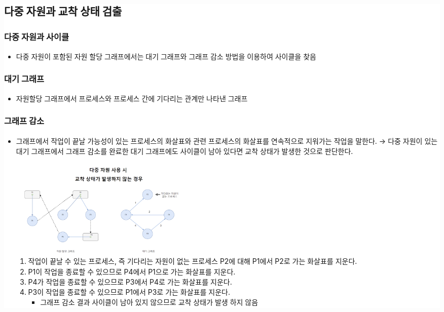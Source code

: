 

## 다중 자원과 교착 상태 검출



### 다중 자원과 사이클

- 다중 자원이 포함된 자원 할당 그래프에서는 대기 그래프와 그래프 감소 방법을 이용하여 사이클을 찾음



### 대기 그래프

- 자원할당 그래프에서 프로세스와 프로세스 간에 기다리는 관계만 나타낸 그래프



### 그래프 감소

- 그래프에서 작업이 끝날 가능성이 있는 프로세스의 화살표와 관련 프로세스의 화살표를 연속적으로 지워가는 작업을 말한다.
  → 다중 자원이 있는 대기 그래프에서 그래프 감소를 완료한 대기 그래프에도 사이클이 남아 있다면 교착 상태가 발생한 것으로 판단한다.
  
    <img src="img\스크린샷_2022-04-18_오후_5.14.29.png" alt="스크린샷_2022-04-18_오후_5.14.29" style="zoom:33%;" />
  
    1. 작업이 끝날 수 있는 프로세스, 즉 기다리는 자원이 없는 프로세스 P2에 대해 P1에서 P2로 가는 화살표를 지운다.
    2. P1이 작업을 종료할 수 있으므로 P4에서 P1으로 가는 화살표를 지운다.
    3. P4가 작업을 종료할 수 있으므로 P3에서 P4로 가는 화살표를 지운다.
    4. P3이 작업을 종료할 수 있으므로 P1에서 P3로 가는 화살표를 지운다.
        - 그래프 감소 결과 사이클이 남아 있지 않으므로 교착 상태가 발생 하지 않음
  